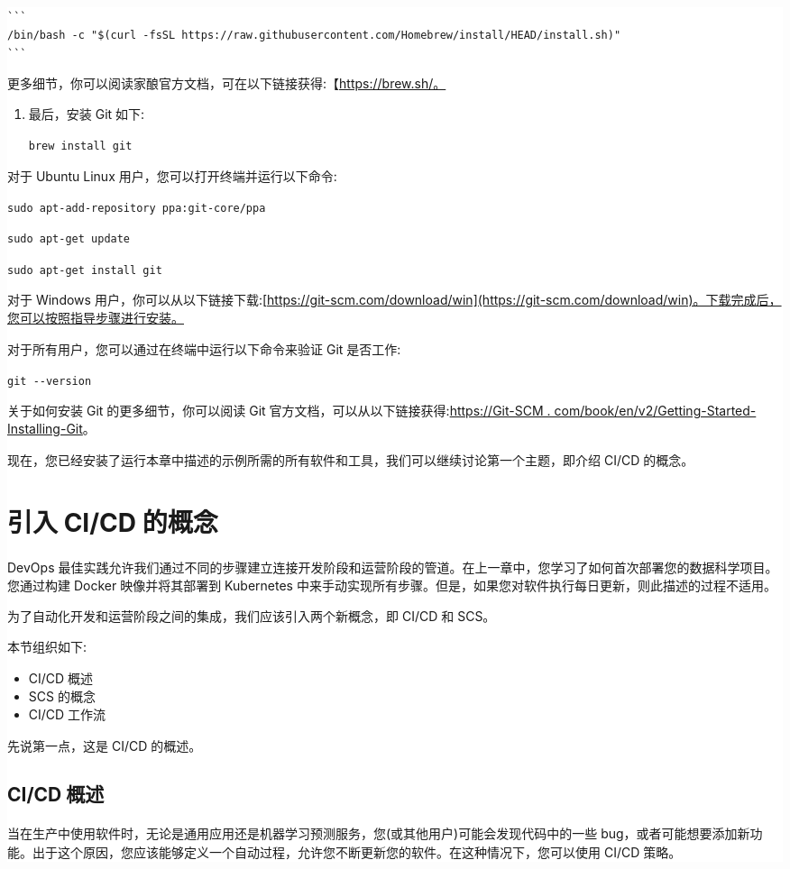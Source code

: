     ```
    /bin/bash -c "$(curl -fsSL https://raw.githubusercontent.com/Homebrew/install/HEAD/install.sh)"
    ```

更多细节，你可以阅读家酿官方文档，可在以下链接获得:【https://brew.sh/。

1.  最后，安装 Git 如下:

    ```
    brew install git
    ```

对于 Ubuntu Linux 用户，您可以打开终端并运行以下命令:

```
sudo apt-add-repository ppa:git-core/ppa 
```

```
sudo apt-get update 
```

```
sudo apt-get install git
```

对于 Windows 用户，你可以从以下链接下载:[https://git-scm.com/download/win](https://git-scm.com/download/win)。下载完成后，您可以按照指导步骤进行安装。

对于所有用户，您可以通过在终端中运行以下命令来验证 Git 是否工作:

```
git --version
```

关于如何安装 Git 的更多细节，你可以阅读 Git 官方文档，可以从以下链接获得:[https://Git-SCM . com/book/en/v2/Getting-Started-Installing-Git](https://git-scm.com/book/en/v2/Getting-Started-Installing-Git)。

现在，您已经安装了运行本章中描述的示例所需的所有软件和工具，我们可以继续讨论第一个主题，即介绍 CI/CD 的概念。

# 引入 CI/CD 的概念

DevOps 最佳实践允许我们通过不同的步骤建立连接开发阶段和运营阶段的管道。在上一章中，您学习了如何首次部署您的数据科学项目。您通过构建 Docker 映像并将其部署到 Kubernetes 中来手动实现所有步骤。但是，如果您对软件执行每日更新，则此描述的过程不适用。

为了自动化开发和运营阶段之间的集成，我们应该引入两个新概念，即 CI/CD 和 SCS。

本节组织如下:

*   CI/CD 概述
*   SCS 的概念
*   CI/CD 工作流

先说第一点，这是 CI/CD 的概述。

## CI/CD 概述

当在生产中使用软件时，无论是通用应用还是机器学习预测服务，您(或其他用户)可能会发现代码中的一些 bug，或者可能想要添加新功能。出于这个原因，您应该能够定义一个自动过程，允许您不断更新您的软件。在这种情况下，您可以使用 CI/CD 策略。
